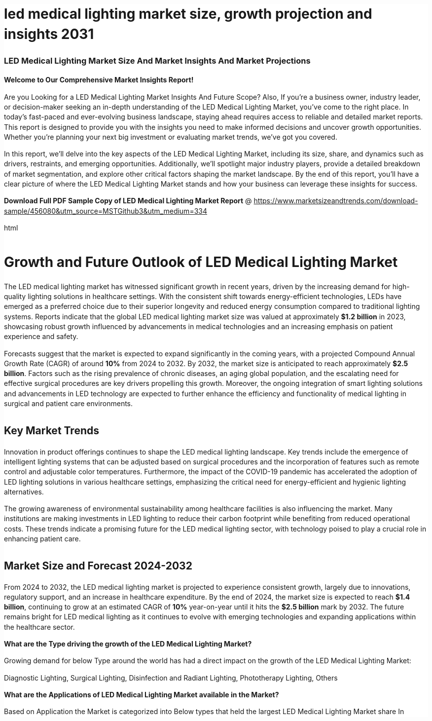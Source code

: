 <H1>led medical lighting market size, growth projection and insights 2031</H1><div class="" data-test-id=""><h3><span class="">LED Medical Lighting Market Size And Market Insights And Market Projections</span></h3></div><div class="" data-test-id=""><p><strong>Welcome to Our Comprehensive Market Insights Report!</strong></p><p>Are you Looking for a LED Medical Lighting Market Insights And Future Scope? Also, If you&rsquo;re a business owner, industry leader, or decision-maker seeking an in-depth understanding of the LED Medical Lighting Market, you&rsquo;ve come to the right place. In today&rsquo;s fast-paced and ever-evolving business landscape, staying ahead requires access to reliable and detailed market reports. This report is designed to provide you with the insights you need to make informed decisions and uncover growth opportunities. Whether you&rsquo;re planning your next big investment or evaluating market trends, we&rsquo;ve got you covered.</p><p>In this report, we&rsquo;ll delve into the key aspects of the LED Medical Lighting Market, including its size, share, and dynamics such as drivers, restraints, and emerging opportunities. Additionally, we&rsquo;ll spotlight major industry players, provide a detailed breakdown of market segmentation, and explore other critical factors shaping the market landscape. By the end of this report, you&rsquo;ll have a clear picture of where the LED Medical Lighting Market stands and how your business can leverage these insights for success.</p><p><strong>Download Full PDF Sample Copy of LED Medical Lighting Market Report</strong> @ <a href="https://www.marketsizeandtrends.com/download-sample/456080&utm_source=MSTGithub3&utm_medium=334" target="_blank">https://www.marketsizeandtrends.com/download-sample/456080&utm_source=MSTGithub3&utm_medium=334</a></p></div><div class="" data-test-id=""><p><span class="">html<!DOCTYPE html><html lang="en"><head> <meta charset="UTF-8"> <meta name="viewport" content="width=device-width, initial-scale=1.0"> <title>LED Medical Lighting Market Growth and Outlook</title></head><body> <h1>Growth and Future Outlook of LED Medical Lighting Market</h1> <p>The LED medical lighting market has witnessed significant growth in recent years, driven by the increasing demand for high-quality lighting solutions in healthcare settings. With the consistent shift towards energy-efficient technologies, LEDs have emerged as a preferred choice due to their superior longevity and reduced energy consumption compared to traditional lighting systems. Reports indicate that the global LED medical lighting market size was valued at approximately <strong>$1.2 billion</strong> in 2023, showcasing robust growth influenced by advancements in medical technologies and an increasing emphasis on patient experience and safety.</p> <p>Forecasts suggest that the market is expected to expand significantly in the coming years, with a projected Compound Annual Growth Rate (CAGR) of around <strong>10%</strong> from 2024 to 2032. By 2032, the market size is anticipated to reach approximately <strong>$2.5 billion</strong>. Factors such as the rising prevalence of chronic diseases, an aging global population, and the escalating need for effective surgical procedures are key drivers propelling this growth. Moreover, the ongoing integration of smart lighting solutions and advancements in LED technology are expected to further enhance the efficiency and functionality of medical lighting in surgical and patient care environments.</p> <h2>Key Market Trends</h2> <p>Innovation in product offerings continues to shape the LED medical lighting landscape. Key trends include the emergence of intelligent lighting systems that can be adjusted based on surgical procedures and the incorporation of features such as remote control and adjustable color temperatures. Furthermore, the impact of the COVID-19 pandemic has accelerated the adoption of LED lighting solutions in various healthcare settings, emphasizing the critical need for energy-efficient and hygienic lighting alternatives.</p> <p>The growing awareness of environmental sustainability among healthcare facilities is also influencing the market. Many institutions are making investments in LED lighting to reduce their carbon footprint while benefiting from reduced operational costs. These trends indicate a promising future for the LED medical lighting sector, with technology poised to play a crucial role in enhancing patient care.</p> <p><strong></strong></p> <h2>Market Size and Forecast 2024-2032</h2> <p>From 2024 to 2032, the LED medical lighting market is projected to experience consistent growth, largely due to innovations, regulatory support, and an increase in healthcare expenditure. By the end of 2024, the market size is expected to reach <strong>$1.4 billion</strong>, continuing to grow at an estimated CAGR of <strong>10%</strong> year-on-year until it hits the <strong>$2.5 billion</strong> mark by 2032. The future remains bright for LED medical lighting as it continues to evolve with emerging technologies and expanding applications within the healthcare sector.</p></body></html></span></p><p><strong><span class="">What are the&nbsp;Type driving the growth of the LED Medical Lighting Market?</span></strong></p></div><div class="" data-test-id=""><p><span class="">Growing demand for below Type around the world has had a direct impact on the growth of the LED Medical Lighting Market:</span></p></div><div class="" data-test-id=""><p>Diagnostic Lighting, Surgical Lighting, Disinfection and Radiant Lighting, Phototherapy Lighting, Others</p><p><span class=""><strong>What are the&nbsp;Applications&nbsp;of LED Medical Lighting Market available in the Market?</strong></span></p></div><div class="" data-test-id=""><p><span class="">Based on Application the Market is categorized into Below types that held the largest LED Medical Lighting Market share In